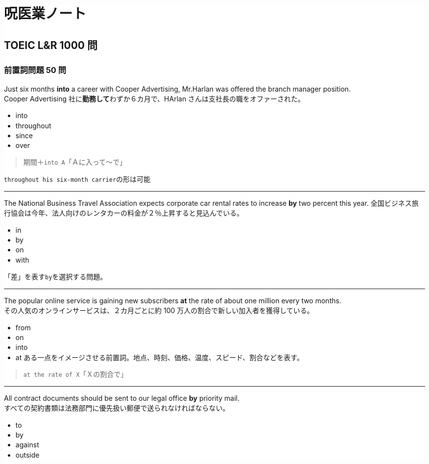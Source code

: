 # 呪医業ノート

## TOEIC L&R 1000 問

### 前置詞問題 50 問

Just six months **into** a career with Cooper Advertising, Mr.Harlan was offered the branch manager position.  
Cooper Advertising 社に**勤務して**わずか６カ月で、HArlan さんは支社長の職をオファーされた。

- into
- throughout
- since
- over

> 期間＋`into A`「Ａに入って～で」

`throughout his six-month carrier`の形は可能

---

The National Business Travel Association expects corporate car rental rates to increase **by** two percent this year.
全国ビジネス旅行協会は今年、法人向けのレンタカーの料金が２％上昇すると見込んでいる。

- in
- by
- on
- with

「差」を表す`by`を選択する問題。

---

The popular online service is gaining new subscribers **at** the rate of about one million every two months.  
その人気のオンラインサービスは、２カ月ごとに約 100 万人の割合で新しい加入者を獲得している。

- from
- on
- into
- at ある一点をイメージさせる前置詞。地点、時刻、価格、温度、スピード、割合などを表す。

> `at the rate of X`「Ｘの割合で」

---

All contract documents should be sent to our legal office **by** priority mail.  
すべての契約書類は法務部門に優先扱い郵便で送られなければならない。

- to
- by
- against
- outside
